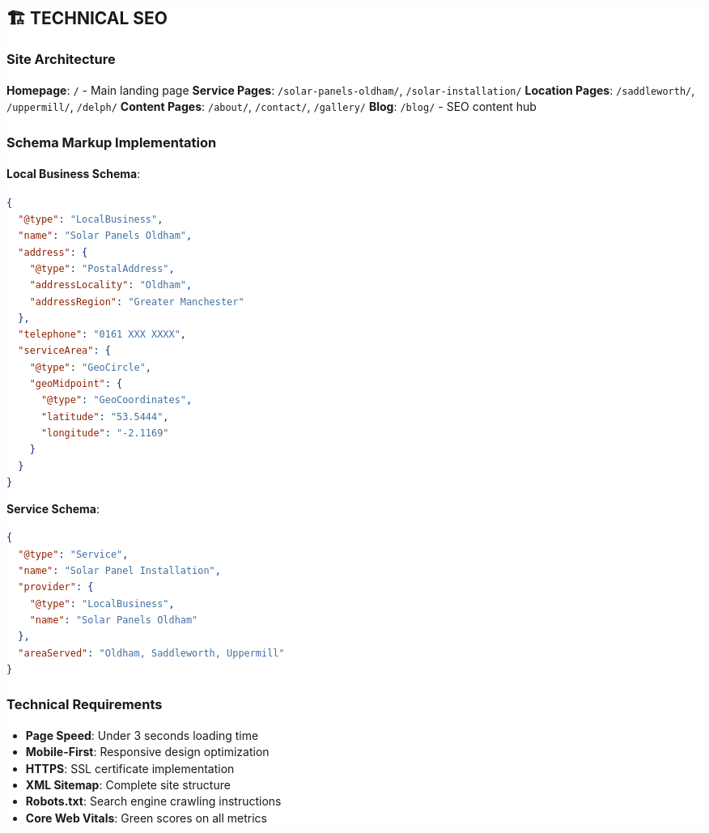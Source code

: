 ## 🏗️ TECHNICAL SEO

### Site Architecture
**Homepage**: `/` - Main landing page
**Service Pages**: `/solar-panels-oldham/`, `/solar-installation/`
**Location Pages**: `/saddleworth/`, `/uppermill/`, `/delph/`
**Content Pages**: `/about/`, `/contact/`, `/gallery/`
**Blog**: `/blog/` - SEO content hub

### Schema Markup Implementation
**Local Business Schema**:
```json
{
  "@type": "LocalBusiness",
  "name": "Solar Panels Oldham",
  "address": {
    "@type": "PostalAddress",
    "addressLocality": "Oldham",
    "addressRegion": "Greater Manchester"
  },
  "telephone": "0161 XXX XXXX",
  "serviceArea": {
    "@type": "GeoCircle",
    "geoMidpoint": {
      "@type": "GeoCoordinates",
      "latitude": "53.5444",
      "longitude": "-2.1169"
    }
  }
}
```

**Service Schema**:
```json
{
  "@type": "Service",
  "name": "Solar Panel Installation",
  "provider": {
    "@type": "LocalBusiness",
    "name": "Solar Panels Oldham"
  },
  "areaServed": "Oldham, Saddleworth, Uppermill"
}
```

### Technical Requirements
- **Page Speed**: Under 3 seconds loading time
- **Mobile-First**: Responsive design optimization
- **HTTPS**: SSL certificate implementation
- **XML Sitemap**: Complete site structure
- **Robots.txt**: Search engine crawling instructions
- **Core Web Vitals**: Green scores on all metrics
